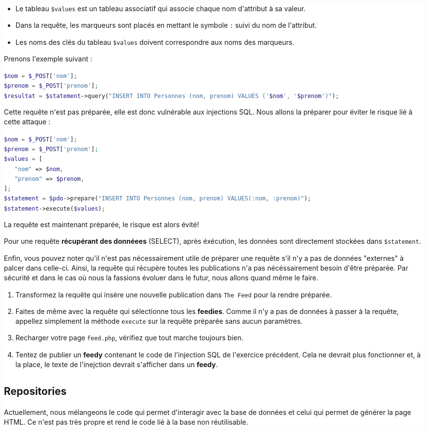 * Le tableau `$values` est un tableau associatif qui associe chaque nom d'attribut à sa valeur.

* Dans la requête, les marqueurs sont placés en mettant le symbole `:` suivi du nom de l'attribut.

* Les noms des clés du tableau `$values` doivent correspondre aux noms des marqueurs.

Prenons l'exemple suivant :

```php
$nom = $_POST['nom'];
$prenom = $_POST['prenom'];
$resultat = $statement->query("INSERT INTO Personnes (nom, prenom) VALUES ('$nom', '$prenom')");
```

Cette requête n'est pas préparée, elle est donc vulnérable aux injections SQL. Nous allons la préparer pour éviter le risque lié à cette attaque :

```php
$nom = $_POST['nom'];
$prenom = $_POST['prenom'];
$values = [
   "nom" => $nom,
   "prenom" => $prenom,
];
$statement = $pdo->prepare("INSERT INTO Personnes (nom, prenom) VALUES(:nom, :prenom)");
$statement->execute($values);
```

La requête est maintenant préparée, le risque est alors évité!

Pour une requête **récupérant des donnéees** (SELECT), après éxécution, les données sont directement stockées dans `$statement`.

Enfin, vous pouvez noter qu'il n'est pas nécessairement utile de préparer une requête s'il n'y a pas de données "externes" à palcer dans celle-ci. Ainsi, la requête qui récupère toutes les publications n'a pas nécéssairement besoin d'être préparée. Par sécurité et dans le cas où nous la fassions évoluer dans le futur, nous allons quand même le faire.

<div class="exercise">

1. Transformez la requête qui insère une nouvelle publication dans `The Feed` pour la rendre préparée.

2. Faites de même avec la requête qui sélectionne tous les **feedies**. Comme il n'y a pas de données à passer à la requête, appellez simplement la méthode `execute` sur la requête préparée sans aucun paramètres.

3. Recharger votre page `feed.php`, vérifiez que tout marche toujours bien.

4. Tentez de publier un **feedy** contenant le code de l'injection SQL de l'exercice précédent. Cela ne devrait plus fonctionner et, à la place, le texte de l'inejction devrait s'afficher dans un **feedy**.

</div>

## Repositories

Actuellement, nous mélangeons le code qui permet d'interagir avec la base de données et celui qui permet de générer la page HTML. Ce n'est pas très propre et rend le code lié à la base non réutilisable.
